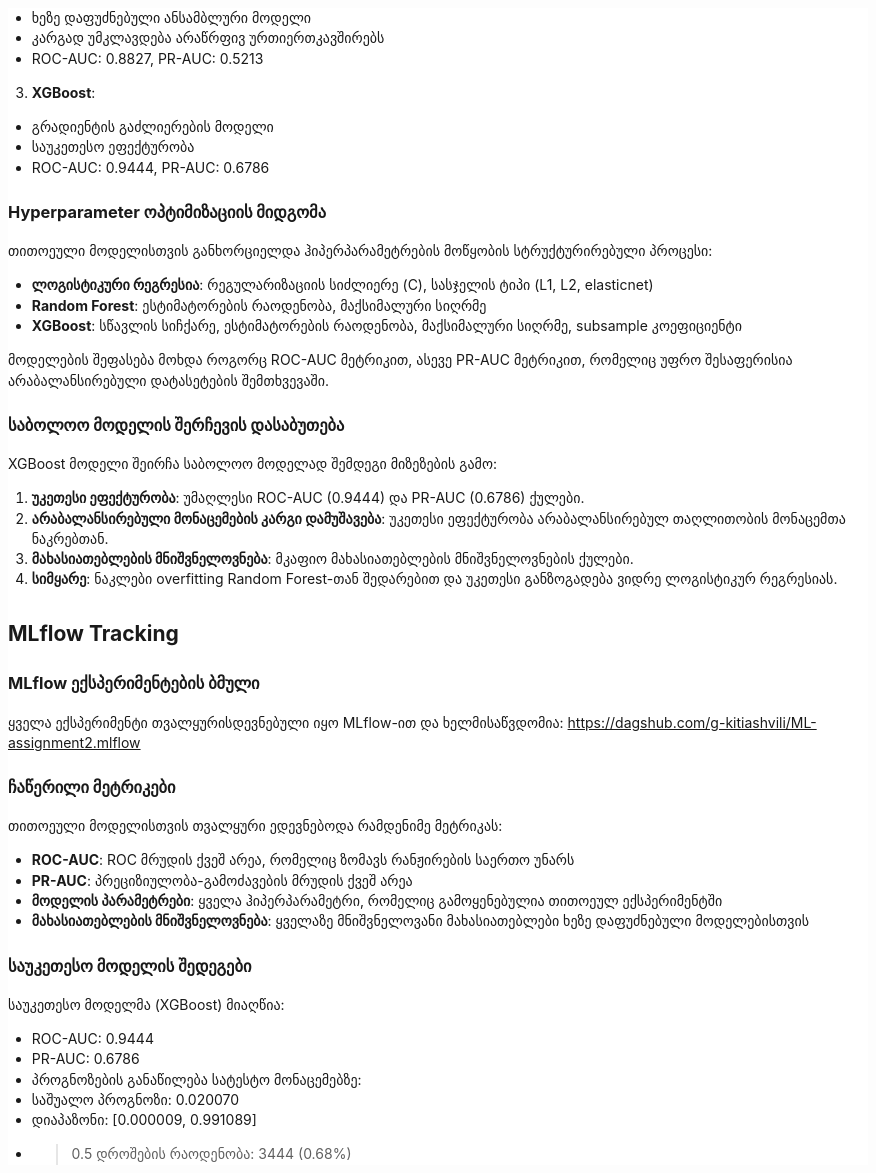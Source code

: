 - ხეზე დაფუძნებული ანსამბლური მოდელი
- კარგად უმკლავდება არაწრფივ ურთიერთკავშირებს
- ROC-AUC: 0.8827, PR-AUC: 0.5213

3. **XGBoost**:

- გრადიენტის გაძლიერების მოდელი
- საუკეთესო ეფექტურობა
- ROC-AUC: 0.9444, PR-AUC: 0.6786

### Hyperparameter ოპტიმიზაციის მიდგომა

თითოეული მოდელისთვის განხორციელდა ჰიპერპარამეტრების მოწყობის სტრუქტურირებული პროცესი:

- **ლოგისტიკური რეგრესია**: რეგულარიზაციის სიძლიერე (C), სასჯელის ტიპი (L1, L2, elasticnet)
- **Random Forest**: ესტიმატორების რაოდენობა, მაქსიმალური სიღრმე
- **XGBoost**: სწავლის სიჩქარე, ესტიმატორების რაოდენობა, მაქსიმალური სიღრმე, subsample კოეფიციენტი

მოდელების შეფასება მოხდა როგორც ROC-AUC მეტრიკით, ასევე PR-AUC მეტრიკით, რომელიც უფრო შესაფერისია არაბალანსირებული
დატასეტების შემთხვევაში.

### საბოლოო მოდელის შერჩევის დასაბუთება

XGBoost მოდელი შეირჩა საბოლოო მოდელად შემდეგი მიზეზების გამო:

1. **უკეთესი ეფექტურობა**: უმაღლესი ROC-AUC (0.9444) და PR-AUC (0.6786) ქულები.
2. **არაბალანსირებული მონაცემების კარგი დამუშავება**: უკეთესი ეფექტურობა არაბალანსირებულ თაღლითობის მონაცემთა ნაკრებთან.
3. **მახასიათებლების მნიშვნელოვნება**: მკაფიო მახასიათებლების მნიშვნელოვნების ქულები.
4. **სიმყარე**: ნაკლები overfitting Random Forest-თან შედარებით და უკეთესი განზოგადება ვიდრე ლოგისტიკურ რეგრესიას.

## MLflow Tracking

### MLflow ექსპერიმენტების ბმული

ყველა ექსპერიმენტი თვალყურისდევნებული იყო MLflow-ით და ხელმისაწვდომია:
https://dagshub.com/g-kitiashvili/ML-assignment2.mlflow

### ჩაწერილი მეტრიკები

თითოეული მოდელისთვის თვალყური ედევნებოდა რამდენიმე მეტრიკას:

- **ROC-AUC**: ROC მრუდის ქვეშ არეა, რომელიც ზომავს რანჟირების საერთო უნარს
- **PR-AUC**: პრეციზიულობა-გამოძავების მრუდის ქვეშ არეა
- **მოდელის პარამეტრები**: ყველა ჰიპერპარამეტრი, რომელიც გამოყენებულია თითოეულ ექსპერიმენტში
- **მახასიათებლების მნიშვნელოვნება**: ყველაზე მნიშვნელოვანი მახასიათებლები ხეზე დაფუძნებული მოდელებისთვის

### საუკეთესო მოდელის შედეგები

საუკეთესო მოდელმა (XGBoost) მიაღწია:

- ROC-AUC: 0.9444
- PR-AUC: 0.6786
- პროგნოზების განაწილება სატესტო მონაცემებზე:
- საშუალო პროგნოზი: 0.020070
- დიაპაზონი: [0.000009, 0.991089]
- > 0.5 დროშების რაოდენობა: 3444 (0.68%)
